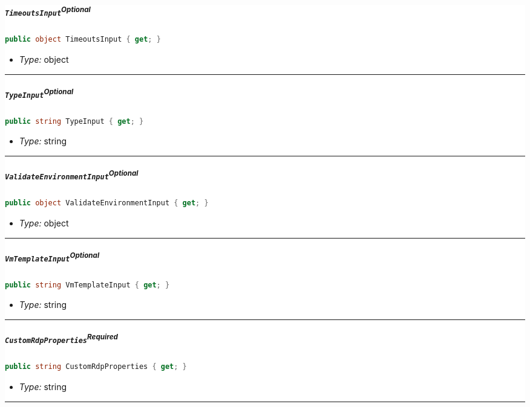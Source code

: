 ##### `TimeoutsInput`<sup>Optional</sup> <a name="TimeoutsInput" id="@cdktf/provider-azurerm.virtualDesktopHostPool.VirtualDesktopHostPool.property.timeoutsInput"></a>

```csharp
public object TimeoutsInput { get; }
```

- *Type:* object

---

##### `TypeInput`<sup>Optional</sup> <a name="TypeInput" id="@cdktf/provider-azurerm.virtualDesktopHostPool.VirtualDesktopHostPool.property.typeInput"></a>

```csharp
public string TypeInput { get; }
```

- *Type:* string

---

##### `ValidateEnvironmentInput`<sup>Optional</sup> <a name="ValidateEnvironmentInput" id="@cdktf/provider-azurerm.virtualDesktopHostPool.VirtualDesktopHostPool.property.validateEnvironmentInput"></a>

```csharp
public object ValidateEnvironmentInput { get; }
```

- *Type:* object

---

##### `VmTemplateInput`<sup>Optional</sup> <a name="VmTemplateInput" id="@cdktf/provider-azurerm.virtualDesktopHostPool.VirtualDesktopHostPool.property.vmTemplateInput"></a>

```csharp
public string VmTemplateInput { get; }
```

- *Type:* string

---

##### `CustomRdpProperties`<sup>Required</sup> <a name="CustomRdpProperties" id="@cdktf/provider-azurerm.virtualDesktopHostPool.VirtualDesktopHostPool.property.customRdpProperties"></a>

```csharp
public string CustomRdpProperties { get; }
```

- *Type:* string

---